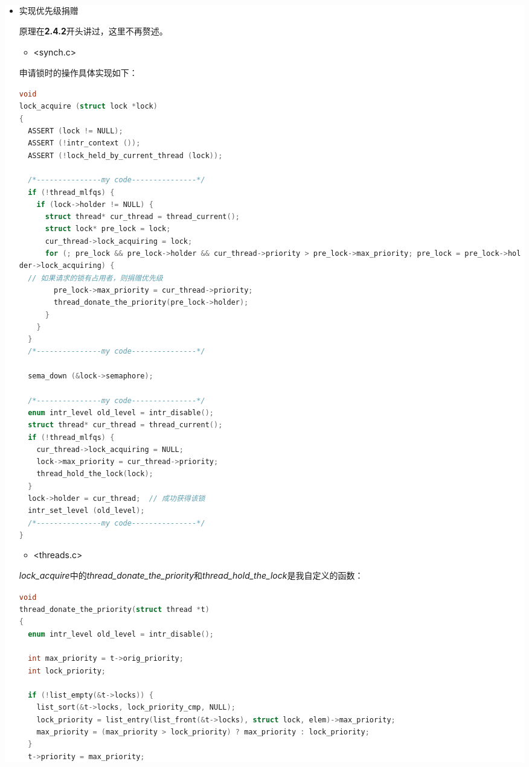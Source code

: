 - 实现优先级捐赠

  原理在**2.4.2**开头讲过，这里不再赘述。

  - \<synch.c\>

  申请锁时的操作具体实现如下：

  ```C
  void
  lock_acquire (struct lock *lock)
  {
    ASSERT (lock != NULL);
    ASSERT (!intr_context ());
    ASSERT (!lock_held_by_current_thread (lock));
  
    /*---------------my code---------------*/
    if (!thread_mlfqs) {
      if (lock->holder != NULL) {
        struct thread* cur_thread = thread_current();
        struct lock* pre_lock = lock;
        cur_thread->lock_acquiring = lock;
        for (; pre_lock && pre_lock->holder && cur_thread->priority > pre_lock->max_priority; pre_lock = pre_lock->holder->lock_acquiring) {
  	// 如果请求的锁有占用者，则捐赠优先级
          pre_lock->max_priority = cur_thread->priority;
          thread_donate_the_priority(pre_lock->holder);
        }
      }
    }  
    /*---------------my code---------------*/
  
    sema_down (&lock->semaphore);
  
    /*---------------my code---------------*/
    enum intr_level old_level = intr_disable();
    struct thread* cur_thread = thread_current();
    if (!thread_mlfqs) {
      cur_thread->lock_acquiring = NULL;
      lock->max_priority = cur_thread->priority;
      thread_hold_the_lock(lock);
    }
    lock->holder = cur_thread;  // 成功获得该锁
    intr_set_level (old_level);
    /*---------------my code---------------*/
  }
  ```

  - \<threads.c\>

  *lock_acquire*中的*thread_donate_the_priority*和*thread_hold_the_lock*是我自定义的函数：

  ```C
  void
  thread_donate_the_priority(struct thread *t)
  {
    enum intr_level old_level = intr_disable();
    
    int max_priority = t->orig_priority;
    int lock_priority;
  
    if (!list_empty(&t->locks)) {
      list_sort(&t->locks, lock_priority_cmp, NULL);
      lock_priority = list_entry(list_front(&t->locks), struct lock, elem)->max_priority;
      max_priority = (max_priority > lock_priority) ? max_priority : lock_priority;
    }
    t->priority = max_priority;
  ```